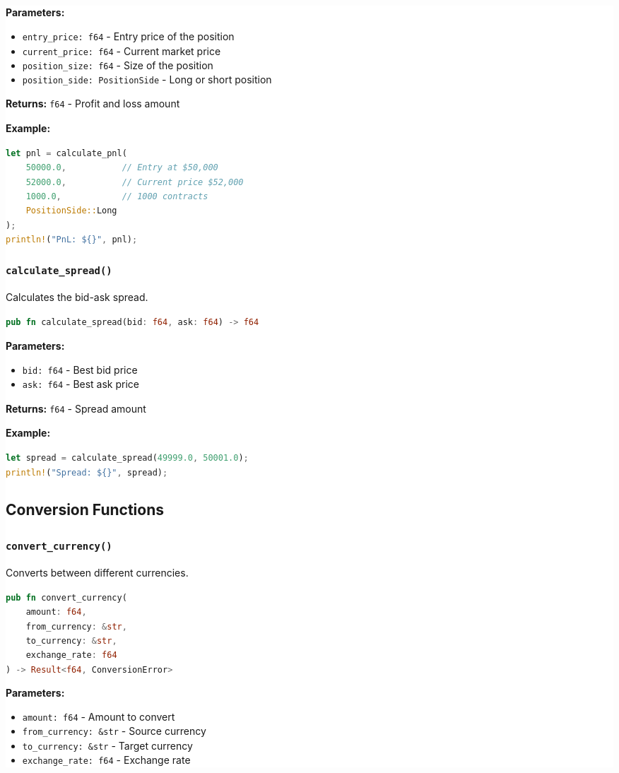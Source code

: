 **Parameters:**
- `entry_price: f64` - Entry price of the position
- `current_price: f64` - Current market price
- `position_size: f64` - Size of the position
- `position_side: PositionSide` - Long or short position

**Returns:** `f64` - Profit and loss amount

**Example:**
```rust
let pnl = calculate_pnl(
    50000.0,           // Entry at $50,000
    52000.0,           // Current price $52,000
    1000.0,            // 1000 contracts
    PositionSide::Long
);
println!("PnL: ${}", pnl);
```

### `calculate_spread()`
Calculates the bid-ask spread.

```rust
pub fn calculate_spread(bid: f64, ask: f64) -> f64
```

**Parameters:**
- `bid: f64` - Best bid price
- `ask: f64` - Best ask price

**Returns:** `f64` - Spread amount

**Example:**
```rust
let spread = calculate_spread(49999.0, 50001.0);
println!("Spread: ${}", spread);
```

## Conversion Functions

### `convert_currency()`
Converts between different currencies.

```rust
pub fn convert_currency(
    amount: f64,
    from_currency: &str,
    to_currency: &str,
    exchange_rate: f64
) -> Result<f64, ConversionError>
```

**Parameters:**
- `amount: f64` - Amount to convert
- `from_currency: &str` - Source currency
- `to_currency: &str` - Target currency
- `exchange_rate: f64` - Exchange rate
